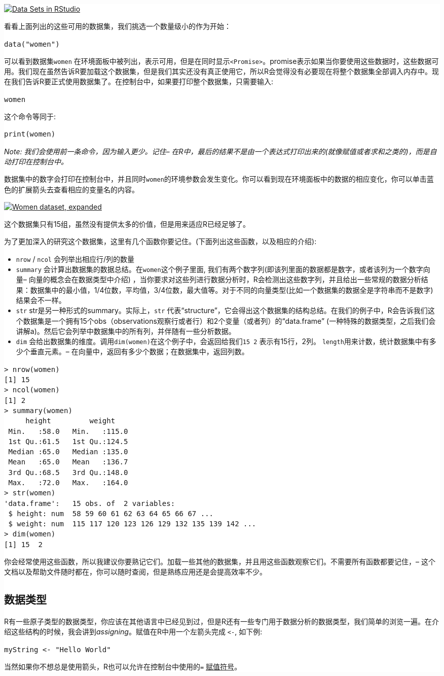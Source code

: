 <p><a href="http://dab1nmslvvntp.cloudfront.net/wp-content/uploads/2015/04/1428512742Screenshot-2015-04-08-19.05.19.png"><img src="http://dab1nmslvvntp.cloudfront.net/wp-content/uploads/2015/04/1428512742Screenshot-2015-04-08-19.05.19.png" alt="Data Sets in RStudio" width="403" height="715" class="alignnone size-full wp-image-103008"/></a></p>
<p>看看上面列出的这些可用的数据集，我们挑选一个数量级小的作为开始：</p>
<pre class="brush: r; title: ; notranslate" title="">
data(&quot;women&quot;)
</pre>
<p>可以看到数据集<code>women</code> 在环境面板中被列出，表示可用，但是在同时显示<code>&lt;Promise&gt;</code>。promise表示如果当你要使用这些数据时，这些数据可用。我们现在虽然告诉R要加载这个数据集，但是我们其实还没有真正使用它，所以R会觉得没有必要现在将整个数据集全部调入内存中。现在我们告诉R要正式使用数据集了。在控制台中，如果要打印整个数据集，只需要输入:</p>
<pre class="brush: r; title: ; notranslate" title="">
women
</pre>
<p>这个命令等同于:</p>
<pre class="brush: r; title: ; notranslate" title="">
print(women)
</pre>
<p><em>Note: 我们会使用前一条命令，因为输入更少。记住&#8211; 在R中，最后的结果不是由一个表达式打印出来的(就像赋值或者求和之类的)，而是自动打印在控制台中。</em></p>
<p>数据集中的数字会打印在控制台中，并且同时<code>women</code>的环境参数会发生变化。你可以看到现在环境面板中的数据的相应变化，你可以单击蓝色的扩展箭头去查看相应的变量名的内容。</p>
<p><a href="http://dab1nmslvvntp.cloudfront.net/wp-content/uploads/2015/04/1428512826Screenshot-2015-04-08-19.06.52.png"><img src="http://dab1nmslvvntp.cloudfront.net/wp-content/uploads/2015/04/1428512826Screenshot-2015-04-08-19.06.52.png" alt="Women dataset, expanded" class="alignnone size-full wp-image-103010"/></a></p>
<p>这个数据集只有15组，虽然没有提供太多的价值，但是用来适应R已经足够了。</p>
<p>为了更加深入的研究这个数据集，这里有几个函数你要记住。(下面列出这些函数，以及相应的介绍):</p>
<ul>
<li><code>nrow</code> / <code>ncol</code> 会列举出相应行/列的数量</li>
<li><code>summary</code> 会计算出数据集的数据总结。在<code>women</code>这个例子里面, 我们有两个数字列(即该列里面的数据都是数字，或者该列为一个数字向量&#8211; 向量的概念会在数据类型中介绍) ，当你要求对这些列进行数据分析时，R会检测出这些数字列，并且给出一些常规的数据分析结果：数据集中的最小值，1/4位数，平均值，3/4位数，最大值等。对于不同的向量类型(比如一个数据集的数据全是字符串而不是数字) 结果会不一样。</li>
<li><code>str</code> str是另一种形式的summary。实际上，<code>str</code> 代表“structure”，它会得出这个数据集的结构总结。在我们的例子中，R会告诉我们这个数据集是一个拥有15个obs（observations观察行或者行）和2个变量（或者列）的“data.frame” (一种特殊的数据类型，之后我们会讲解a)。然后它会列举中数据集中的所有列，并伴随有一些分析数据。</li>
<li><code>dim</code> 会给出数据集的维度。调用<code>dim(women)</code>在这个例子中，会返回给我们<code>15 2</code> 表示有15行，2列。 <code>length</code>用来计数，统计数据集中有多少个垂直元素。&#8211; 在向量中，返回有多少个数据；在数据集中，返回列数。</li>
</ul>
<pre class="brush: r; title: ; notranslate" title="">
&gt; nrow(women)
[1] 15
&gt; ncol(women)
[1] 2
&gt; summary(women)
     height         weight     
 Min.   :58.0   Min.   :115.0  
 1st Qu.:61.5   1st Qu.:124.5  
 Median :65.0   Median :135.0  
 Mean   :65.0   Mean   :136.7  
 3rd Qu.:68.5   3rd Qu.:148.0  
 Max.   :72.0   Max.   :164.0  
&gt; str(women)
'data.frame':	15 obs. of  2 variables:
 $ height: num  58 59 60 61 62 63 64 65 66 67 ...
 $ weight: num  115 117 120 123 126 129 132 135 139 142 ...
&gt; dim(women)
[1] 15  2
</pre>
<p>你会经常使用这些函数，所以我建议你要熟记它们。加载一些其他的数据集，并且用这些函数观察它们。不需要所有函数都要记住，&#8211; 这个文档以及帮助文件随时都在，你可以随时查阅，但是熟练应用还是会提高效率不少。</p>
<h2 id="data-types">数据类型</h2>
<p>R有一些原子类型的数据类型，你应该在其他语言中已经见到过，但是R还有一些专门用于数据分析的数据类型，我们简单的浏览一遍。在介绍这些结构的时候，我会讲到<em>assigning</em>。赋值在R中用一个左箭头完成 <code>&lt;-</code>, 如下例:</p>
<pre class="brush: r; title: ; notranslate" title="">
myString &lt;- &quot;Hello World&quot;
</pre>
<p>当然如果你不想总是使用箭头，R也可以允许在控制台中使用的<code>=</code> <a href="https://stat.ethz.ch/R-manual/R-patched/library/base/html/assignOps.html">赋值符号</a>。</p>